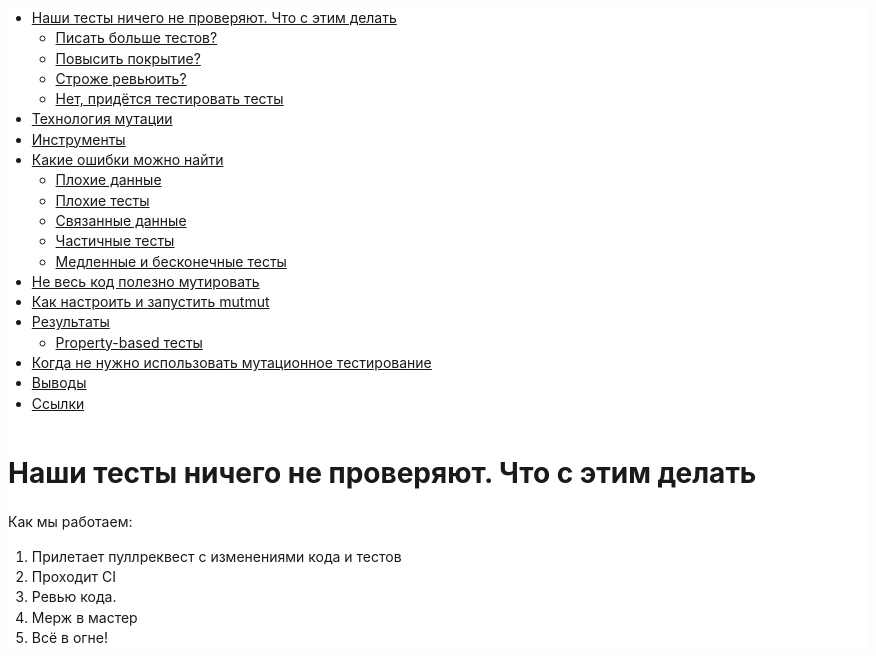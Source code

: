 



- [Наши тесты ничего не проверяют. Что с этим делать](#%D0%BD%D0%B0%D1%88%D0%B8-%D1%82%D0%B5%D1%81%D1%82%D1%8B-%D0%BD%D0%B8%D1%87%D0%B5%D0%B3%D0%BE-%D0%BD%D0%B5-%D0%BF%D1%80%D0%BE%D0%B2%D0%B5%D1%80%D1%8F%D1%8E%D1%82-%D1%87%D1%82%D0%BE-%D1%81-%D1%8D%D1%82%D0%B8%D0%BC-%D0%B4%D0%B5%D0%BB%D0%B0%D1%82%D1%8C)
  - [Писать больше тестов?](#%D0%BF%D0%B8%D1%81%D0%B0%D1%82%D1%8C-%D0%B1%D0%BE%D0%BB%D1%8C%D1%88%D0%B5-%D1%82%D0%B5%D1%81%D1%82%D0%BE%D0%B2)
  - [Повысить покрытие?](#%D0%BF%D0%BE%D0%B2%D1%8B%D1%81%D0%B8%D1%82%D1%8C-%D0%BF%D0%BE%D0%BA%D1%80%D1%8B%D1%82%D0%B8%D0%B5)
  - [Cтроже ревьюить?](#c%D1%82%D1%80%D0%BE%D0%B6%D0%B5-%D1%80%D0%B5%D0%B2%D1%8C%D1%8E%D0%B8%D1%82%D1%8C)
  - [Нет, придётся тестировать тесты](#%D0%BD%D0%B5%D1%82-%D0%BF%D1%80%D0%B8%D0%B4%D1%91%D1%82%D1%81%D1%8F-%D1%82%D0%B5%D1%81%D1%82%D0%B8%D1%80%D0%BE%D0%B2%D0%B0%D1%82%D1%8C-%D1%82%D0%B5%D1%81%D1%82%D1%8B)
- [Технология мутации](#%D1%82%D0%B5%D1%85%D0%BD%D0%BE%D0%BB%D0%BE%D0%B3%D0%B8%D1%8F-%D0%BC%D1%83%D1%82%D0%B0%D1%86%D0%B8%D0%B8)
- [Инструменты](#%D0%B8%D0%BD%D1%81%D1%82%D1%80%D1%83%D0%BC%D0%B5%D0%BD%D1%82%D1%8B)
- [Какие ошибки можно найти](#%D0%BA%D0%B0%D0%BA%D0%B8%D0%B5-%D0%BE%D1%88%D0%B8%D0%B1%D0%BA%D0%B8-%D0%BC%D0%BE%D0%B6%D0%BD%D0%BE-%D0%BD%D0%B0%D0%B9%D1%82%D0%B8)
  - [Плохие данные](#%D0%BF%D0%BB%D0%BE%D1%85%D0%B8%D0%B5-%D0%B4%D0%B0%D0%BD%D0%BD%D1%8B%D0%B5)
  - [Плохие тесты](#%D0%BF%D0%BB%D0%BE%D1%85%D0%B8%D0%B5-%D1%82%D0%B5%D1%81%D1%82%D1%8B)
  - [Связанные данные](#%D1%81%D0%B2%D1%8F%D0%B7%D0%B0%D0%BD%D0%BD%D1%8B%D0%B5-%D0%B4%D0%B0%D0%BD%D0%BD%D1%8B%D0%B5)
  - [Частичные тесты](#%D1%87%D0%B0%D1%81%D1%82%D0%B8%D1%87%D0%BD%D1%8B%D0%B5-%D1%82%D0%B5%D1%81%D1%82%D1%8B)
  - [Медленные и бесконечные тесты](#%D0%BC%D0%B5%D0%B4%D0%BB%D0%B5%D0%BD%D0%BD%D1%8B%D0%B5-%D0%B8-%D0%B1%D0%B5%D1%81%D0%BA%D0%BE%D0%BD%D0%B5%D1%87%D0%BD%D1%8B%D0%B5-%D1%82%D0%B5%D1%81%D1%82%D1%8B)
- [Не весь код полезно мутировать](#%D0%BD%D0%B5-%D0%B2%D0%B5%D1%81%D1%8C-%D0%BA%D0%BE%D0%B4-%D0%BF%D0%BE%D0%BB%D0%B5%D0%B7%D0%BD%D0%BE-%D0%BC%D1%83%D1%82%D0%B8%D1%80%D0%BE%D0%B2%D0%B0%D1%82%D1%8C)
- [Как настроить и запустить mutmut](#%D0%BA%D0%B0%D0%BA-%D0%BD%D0%B0%D1%81%D1%82%D1%80%D0%BE%D0%B8%D1%82%D1%8C-%D0%B8-%D0%B7%D0%B0%D0%BF%D1%83%D1%81%D1%82%D0%B8%D1%82%D1%8C-mutmut)
- [Результаты](#%D1%80%D0%B5%D0%B7%D1%83%D0%BB%D1%8C%D1%82%D0%B0%D1%82%D1%8B)
  - [Property-based тесты](#property-based-%D1%82%D0%B5%D1%81%D1%82%D1%8B)
- [Когда не нужно использовать мутационное тестирование](#%D0%BA%D0%BE%D0%B3%D0%B4%D0%B0-%D0%BD%D0%B5-%D0%BD%D1%83%D0%B6%D0%BD%D0%BE-%D0%B8%D1%81%D0%BF%D0%BE%D0%BB%D1%8C%D0%B7%D0%BE%D0%B2%D0%B0%D1%82%D1%8C-%D0%BC%D1%83%D1%82%D0%B0%D1%86%D0%B8%D0%BE%D0%BD%D0%BD%D0%BE%D0%B5-%D1%82%D0%B5%D1%81%D1%82%D0%B8%D1%80%D0%BE%D0%B2%D0%B0%D0%BD%D0%B8%D0%B5)
- [Выводы](#%D0%B2%D1%8B%D0%B2%D0%BE%D0%B4%D1%8B)
- [Ссылки](#%D1%81%D1%81%D1%8B%D0%BB%D0%BA%D0%B8)



# Наши тесты ничего не проверяют. Что с этим делать

Как мы работаем:

1. Прилетает пуллреквест с изменениями кода и тестов
2. Проходит CI
3. Ревью кода.
4. Мерж в мастер
5. Всё в огне!

